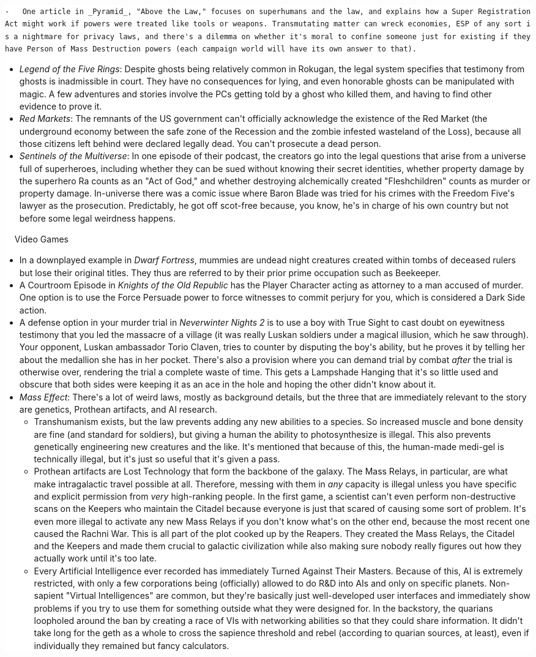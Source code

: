     -   One article in _Pyramid_, "Above the Law," focuses on superhumans and the law, and explains how a Super Registration Act might work if powers were treated like tools or weapons. Transmutating matter can wreck economies, ESP of any sort is a nightmare for privacy laws, and there's a dilemma on whether it's moral to confine someone just for existing if they have Person of Mass Destruction powers (each campaign world will have its own answer to that).
-   _Legend of the Five Rings_: Despite ghosts being relatively common in Rokugan, the legal system specifies that testimony from ghosts is inadmissible in court. They have no consequences for lying, and even honorable ghosts can be manipulated with magic. A few adventures and stories involve the PCs getting told by a ghost who killed them, and having to find other evidence to prove it.
-   _Red Markets_: The remnants of the US government can't officially acknowledge the existence of the Red Market (the underground economy between the safe zone of the Recession and the zombie infested wasteland of the Loss), because all those citizens left behind were declared legally dead. You can't prosecute a dead person.
-   _Sentinels of the Multiverse_: In one episode of their podcast, the creators go into the legal questions that arise from a universe full of superheroes, including whether they can be sued without knowing their secret identities, whether property damage by the superhero Ra counts as an "Act of God," and whether destroying alchemically created "Fleshchildren" counts as murder or property damage. In-universe there was a comic issue where Baron Blade was tried for his crimes with the Freedom Five's lawyer as the prosecution. Predictably, he got off scot-free because, you know, he's in charge of his own country but not before some legal weirdness happens.

    Video Games 

-   In a downplayed example in _Dwarf Fortress_, mummies are undead night creatures created within tombs of deceased rulers but lose their original titles. They thus are referred to by their prior prime occupation such as Beekeeper.
-   A Courtroom Episode in _Knights of the Old Republic_ has the Player Character acting as attorney to a man accused of murder. One option is to use the Force Persuade power to force witnesses to commit perjury for you, which is considered a Dark Side action.
-   A defense option in your murder trial in _Neverwinter Nights 2_ is to use a boy with True Sight to cast doubt on eyewitness testimony that you led the massacre of a village (it was really Luskan soldiers under a magical illusion, which he saw through). Your opponent, Luskan ambassador Torio Claven, tries to counter by disputing the boy's ability, but he proves it by telling her about the medallion she has in her pocket. There's also a provision where you can demand trial by combat _after_ the trial is otherwise over, rendering the trial a complete waste of time. This gets a Lampshade Hanging that it's so little used and obscure that both sides were keeping it as an ace in the hole and hoping the other didn't know about it.
-   _Mass Effect_: There's a lot of weird laws, mostly as background details, but the three that are immediately relevant to the story are genetics, Prothean artifacts, and AI research.
    -   Transhumanism exists, but the law prevents adding any new abilities to a species. So increased muscle and bone density are fine (and standard for soldiers), but giving a human the ability to photosynthesize is illegal. This also prevents genetically engineering new creatures and the like. It's mentioned that because of this, the human-made medi-gel is technically illegal, but it's just so useful that it's given a pass.
    -   Prothean artifacts are Lost Technology that form the backbone of the galaxy. The Mass Relays, in particular, are what make intragalactic travel possible at all. Therefore, messing with them in _any_ capacity is illegal unless you have specific and explicit permission from _very_ high-ranking people. In the first game, a scientist can't even perform non-destructive scans on the Keepers who maintain the Citadel because everyone is just that scared of causing some sort of problem. It's even more illegal to activate any new Mass Relays if you don't know what's on the other end, because the most recent one caused the Rachni War. This is all part of the plot cooked up by the Reapers. They created the Mass Relays, the Citadel and the Keepers and made them crucial to galactic civilization while also making sure nobody really figures out how they actually work until it's too late.
    -   Every Artificial Intelligence ever recorded has immediately Turned Against Their Masters. Because of this, AI is extremely restricted, with only a few corporations being (officially) allowed to do R&D into AIs and only on specific planets. Non-sapient "Virtual Intelligences" are common, but they're basically just well-developed user interfaces and immediately show problems if you try to use them for something outside what they were designed for. In the backstory, the quarians loopholed around the ban by creating a race of VIs with networking abilities so that they could share information. It didn't take long for the geth as a whole to cross the sapience threshold and rebel (according to quarian sources, at least), even if individually they remained but fancy calculators.